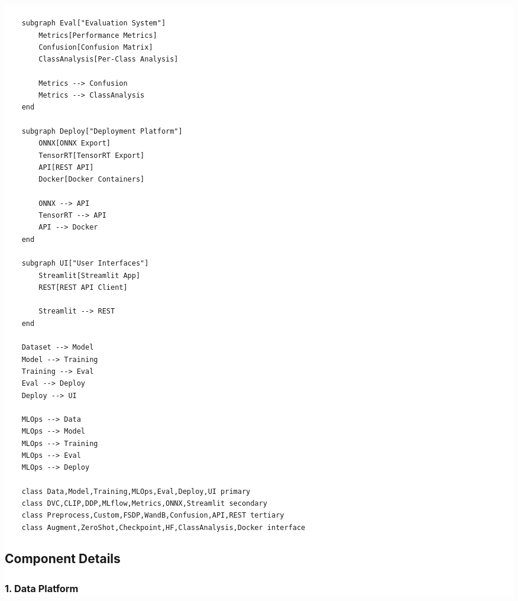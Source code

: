 ```mermaid
    
    subgraph Eval["Evaluation System"]
        Metrics[Performance Metrics]
        Confusion[Confusion Matrix]
        ClassAnalysis[Per-Class Analysis]
        
        Metrics --> Confusion
        Metrics --> ClassAnalysis
    end
    
    subgraph Deploy["Deployment Platform"]
        ONNX[ONNX Export]
        TensorRT[TensorRT Export]
        API[REST API]
        Docker[Docker Containers]
        
        ONNX --> API
        TensorRT --> API
        API --> Docker
    end
    
    subgraph UI["User Interfaces"]
        Streamlit[Streamlit App]
        REST[REST API Client]
        
        Streamlit --> REST
    end
    
    Dataset --> Model
    Model --> Training
    Training --> Eval
    Eval --> Deploy
    Deploy --> UI
    
    MLOps --> Data
    MLOps --> Model
    MLOps --> Training
    MLOps --> Eval
    MLOps --> Deploy
    
    class Data,Model,Training,MLOps,Eval,Deploy,UI primary
    class DVC,CLIP,DDP,MLflow,Metrics,ONNX,Streamlit secondary
    class Preprocess,Custom,FSDP,WandB,Confusion,API,REST tertiary
    class Augment,ZeroShot,Checkpoint,HF,ClassAnalysis,Docker interface
```

## Component Details

### 1. Data Platform
